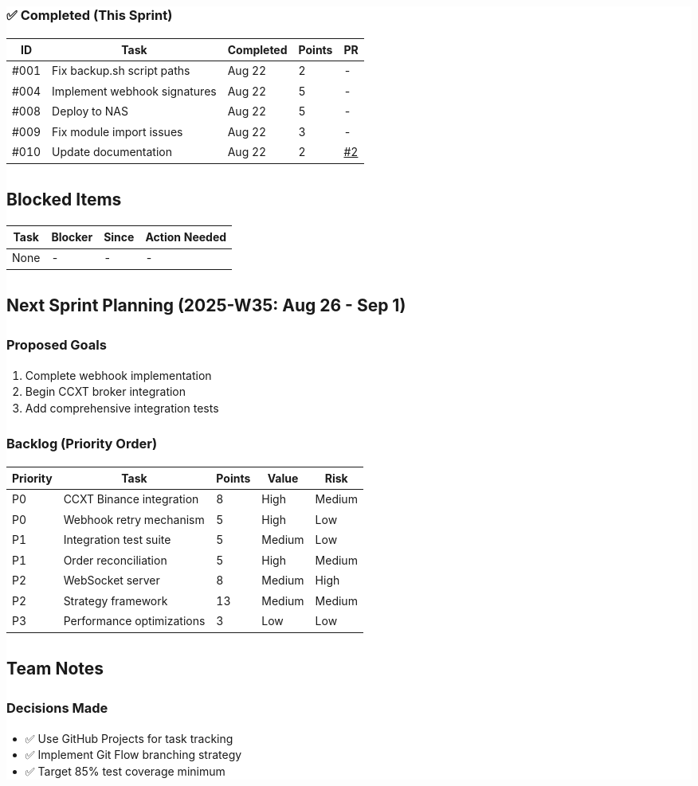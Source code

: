 ### ✅ Completed (This Sprint)

| ID | Task | Completed | Points | PR |
|----|------|-----------|--------|-----|
| #001 | Fix backup.sh script paths | Aug 22 | 2 | - |
| #004 | Implement webhook signatures | Aug 22 | 5 | - |
| #008 | Deploy to NAS | Aug 22 | 5 | - |
| #009 | Fix module import issues | Aug 22 | 3 | - |
| #010 | Update documentation | Aug 22 | 2 | [#2](https://github.com/christianLB/trading-service/commit/53aec90) |

## Blocked Items

| Task | Blocker | Since | Action Needed |
|------|---------|-------|---------------|
| None | - | - | - |

## Next Sprint Planning (2025-W35: Aug 26 - Sep 1)

### Proposed Goals
1. Complete webhook implementation
2. Begin CCXT broker integration
3. Add comprehensive integration tests

### Backlog (Priority Order)

| Priority | Task | Points | Value | Risk |
|----------|------|--------|-------|------|
| P0 | CCXT Binance integration | 8 | High | Medium |
| P0 | Webhook retry mechanism | 5 | High | Low |
| P1 | Integration test suite | 5 | Medium | Low |
| P1 | Order reconciliation | 5 | High | Medium |
| P2 | WebSocket server | 8 | Medium | High |
| P2 | Strategy framework | 13 | Medium | Medium |
| P3 | Performance optimizations | 3 | Low | Low |

## Team Notes

### Decisions Made
- ✅ Use GitHub Projects for task tracking
- ✅ Implement Git Flow branching strategy
- ✅ Target 85% test coverage minimum
